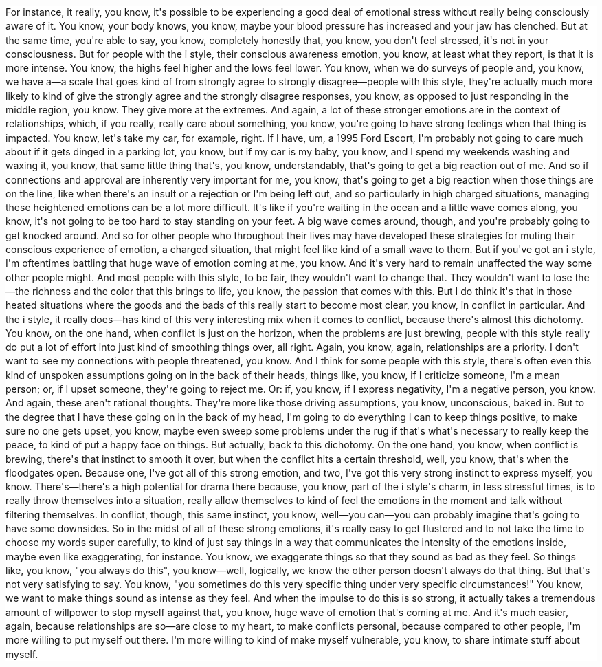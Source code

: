 For instance, it really, you know, it's possible to be experiencing a good deal of emotional stress without really being consciously aware of it. You know, your body knows, you know, maybe your blood pressure has increased and your jaw has clenched. But at the same time, you're able to say, you know, completely honestly that, you know, you don't feel stressed, it's not in your consciousness. But for people with the i style, their conscious awareness  emotion, you know, at least what they report, is that it is more intense. You know, the highs feel higher and the lows feel lower. You know, when we do surveys of people and, you know, we have a—a scale that goes kind of from strongly agree to strongly disagree—people with this style, they're actually much more likely to kind of give the strongly agree and the strongly disagree responses, you know, as opposed to just responding in the middle region, you know. They give more at the extremes. 
And again, a lot of these stronger emotions are in the context of relationships, which, if you really, really care about something, you know, you're going to have strong feelings when that thing is impacted. You know, let's take my car, for example, right. If I have, um, a 1995 Ford Escort, I'm probably not going to care much about if it gets dinged in a parking lot, you know, but if my car is my baby, you know, and I spend my weekends washing and waxing it, you know, that same little thing that's, you know, understandably, that's going to get a big reaction out of me. 
And so if connections and approval are inherently very important for me, you know, that's going to get a big reaction when those things are on the line, like when there's an insult or a rejection or I'm being left out, and so particularly in high charged situations, managing these heightened emotions can be a lot more difficult. It's like if you're waiting in the ocean and a little wave comes along, you know, it's not going to be too hard to stay standing on your feet. A big wave comes around, though, and you're probably going to get knocked around. 
And so for other people who throughout their lives may have developed these strategies for muting their conscious experience of emotion, a charged situation, that might feel like kind of a small wave to them. But if you've got an i style, I'm oftentimes battling that huge wave of emotion coming at me, you know. And it's very hard to remain unaffected the way some other people might. And most people with this style, to be fair, they wouldn't want to change that. They wouldn't want to lose the—the richness and the color that this brings to life, you know, the passion that comes with this. But I do think it's that in those heated situations where the goods and the bads of this really start to become most clear, you know, in conflict in particular. 
And the i style, it really does—has kind of this very interesting mix when it comes to conflict, because there's almost this dichotomy. You know, on the one hand, when conflict is just on the horizon, when the problems are just brewing, people with this style really do put a lot of effort into just kind of smoothing things over, all right. Again, you know, again, relationships are a priority. I don't want to see my connections with people threatened, you know. And I think for some people with this style, there's often even this kind of unspoken assumptions going on in the back of their heads, things like, you know, if I criticize someone, I'm a mean person; or, if I upset someone, they're going to reject me. Or: if, you know, if I express negativity, I'm a negative person, you know. 
And again, these aren't rational thoughts. They're more like those driving assumptions, you know, unconscious, baked in. But to the degree that I have these going on in the back of my head, I'm going to do everything I can to keep things positive, to make sure no one gets upset, you know, maybe even sweep some problems under the rug if that's what's necessary to really keep the peace, to kind of put a happy face on things. But actually, back to this dichotomy. On the one hand, you know, when conflict is brewing, there's that instinct to smooth it over, but when the conflict hits a certain threshold, well, you know, that's when the floodgates open. 
Because one, I've got all of this strong emotion, and two, I've got this very strong instinct to express myself, you know. There's—there's a high potential for drama there because, you know, part of the i style's charm, in less stressful times, is to really throw themselves into a situation, really allow themselves to kind of feel the emotions in the moment and talk without filtering themselves. In conflict, though, this same instinct, you know, well—you can—you can probably imagine that's going to have some downsides. So in the midst of all of these strong emotions, it's really easy to get flustered and to not take the time to choose my words super carefully, to kind of just say things in a way that communicates the intensity of the emotions inside, maybe even like exaggerating, for instance. 
You know, we exaggerate things so that they sound as bad as they feel. So things like, you know, "you always do this", you know—well, logically, we know the other person doesn't always do that thing. But that's not very satisfying to say. You know, "you sometimes do this very specific thing under very specific circumstances!" You know, we want to make things sound as intense as they feel. And when the impulse to do this is so strong, it actually takes a tremendous amount of willpower to stop myself against that, you know, huge wave of emotion that's coming at me. And it's much easier, again, because relationships are so—are close to my heart, to make conflicts personal, because compared to other people, I'm more willing to put myself out there. I'm more willing to kind of make myself vulnerable, you know, to share intimate stuff about myself. 